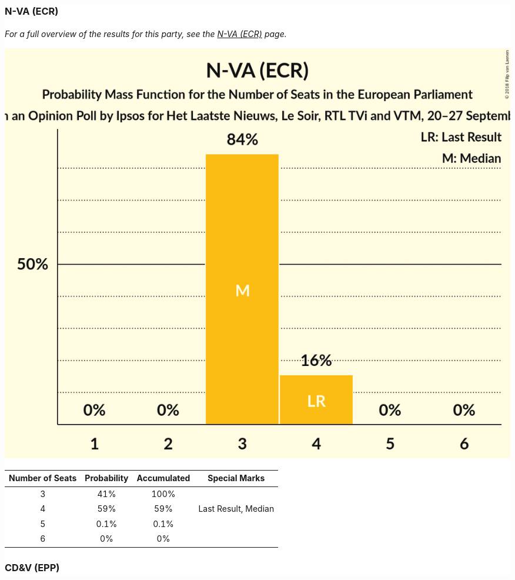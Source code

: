### N-VA (ECR)

*For a full overview of the results for this party, see the [N-VA (ECR)](party-n-vaecr.html) page.*

![Graph with seats probability mass function not yet produced](2018-09-27-Ipsos-seats-pmf-n-vaecr.png "Seats Probability Mass Function")

| Number of Seats | Probability | Accumulated | Special Marks |
|:---------------:|:-----------:|:-----------:|:-------------:|
| 3 | 41% | 100% |  |
| 4 | 59% | 59% | Last Result, Median |
| 5 | 0.1% | 0.1% |  |
| 6 | 0% | 0% |  |

### CD&V (EPP)
